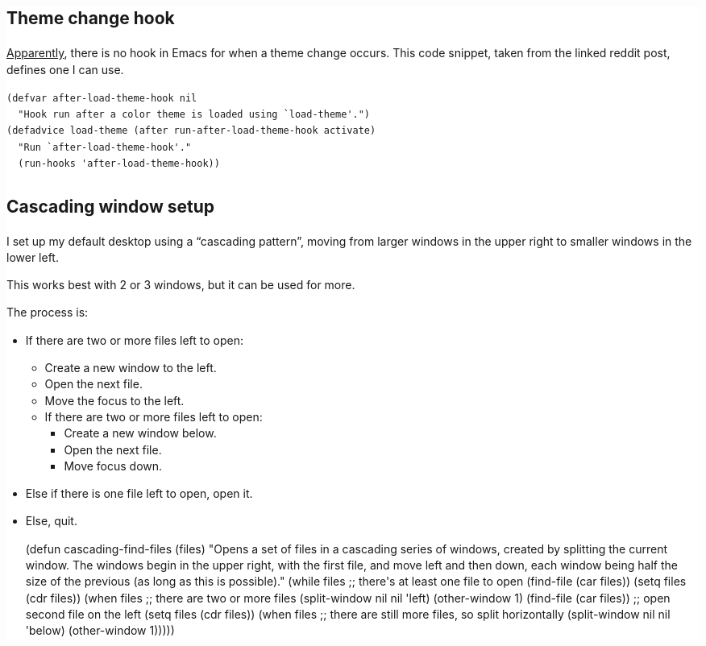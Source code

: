 ## Theme change hook

[Apparently](https://www.reddit.com/r/emacs/comments/4v7tcj/),
there is no hook in Emacs for when a theme change occurs.
This code snippet, taken from the linked reddit post, defines one I can use.

    (defvar after-load-theme-hook nil
      "Hook run after a color theme is loaded using `load-theme'.")
    (defadvice load-theme (after run-after-load-theme-hook activate)
      "Run `after-load-theme-hook'."
      (run-hooks 'after-load-theme-hook))


<a id="orgd3c426b"></a>

## Cascading window setup

I set up my default desktop using a “cascading pattern”,
moving from larger windows in the upper right to
smaller windows in the lower left.

This works best with 2 or 3 windows, but it can be used for more.

The process is:

-   If there are two or more files left to open:
    -   Create a new window to the left.
    -   Open the next file.
    -   Move the focus to the left.
    -   If there are two or more files left to open:
        -   Create a new window below.
        -   Open the next file.
        -   Move focus down.
-   Else if there is one file left to open,
    open it.
-   Else, quit.

    (defun cascading-find-files (files)
      "Opens a set of files in a cascading series of windows,
    created by splitting the current window.
    The windows begin in the upper right, with the first file,
    and move left and then down, each window being half the size
    of the previous (as long as this is possible)."
      (while files ;; there's at least one file to open
        (find-file (car files))
        (setq files (cdr files))
        (when files ;; there are two or more files
          (split-window nil nil 'left)
          (other-window 1)
          (find-file (car files)) ;; open second file on the left
          (setq files  (cdr files))
          (when files ;; there are still more files, so split horizontally
            (split-window nil nil 'below)
            (other-window 1)))))
